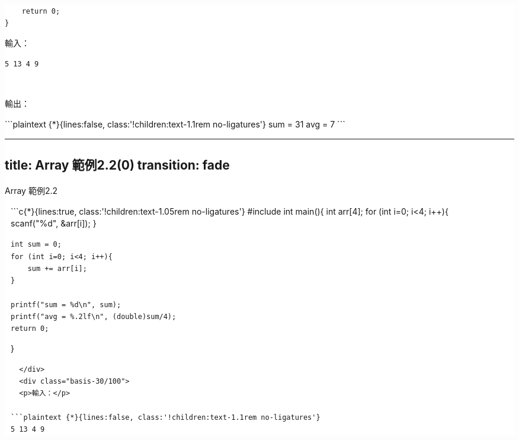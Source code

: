 ```c{*}{lines:true, class:'!children:text-1.05rem no-ligatures'}
    return 0;
}
```
  </div>
  <div class="basis-32/100">
  <p>輸入：</p>

```plaintext {*}{lines:false, class:'!children:text-1.1rem no-ligatures'}
5 13 4 9
```

<br>


<p>輸出：</p>
```plaintext {*}{lines:false, class:'!children:text-1.1rem no-ligatures'}
sum = 31
avg = 7
```

  </div>
</div>

---
title: Array 範例2.2(0)
transition: fade
---

Array 範例2.2

<div class="flex flex-row" style="width:100%;">
  <div class="basis-70/100" style="padding: 0px 50px 0px 10px; ">
```c{*}{lines:true, class:'!children:text-1.05rem no-ligatures'}
#include <stdio.h>
int main(){
    int arr[4];
    for (int i=0; i<4; i++){
        scanf("%d", &arr[i]);
    }
    
    int sum = 0;
    for (int i=0; i<4; i++){
        sum += arr[i];
    }

    printf("sum = %d\n", sum);
    printf("avg = %.2lf\n", (double)sum/4);
    return 0;
}
```
  </div>
  <div class="basis-30/100">
  <p>輸入：</p>

```plaintext {*}{lines:false, class:'!children:text-1.1rem no-ligatures'}
5 13 4 9
```
